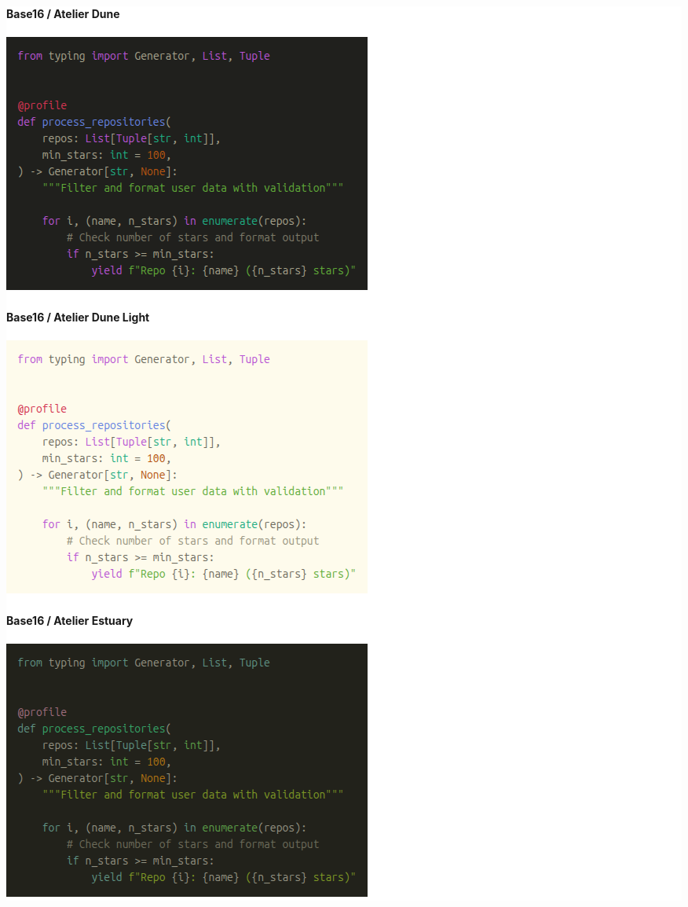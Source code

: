 #### Base16 / Atelier Dune
![base16/atelier-dune](screenshots/base16_atelier-dune.png)

#### Base16 / Atelier Dune Light
![base16/atelier-dune-light](screenshots/base16_atelier-dune-light.png)

#### Base16 / Atelier Estuary
![base16/atelier-estuary](screenshots/base16_atelier-estuary.png)
